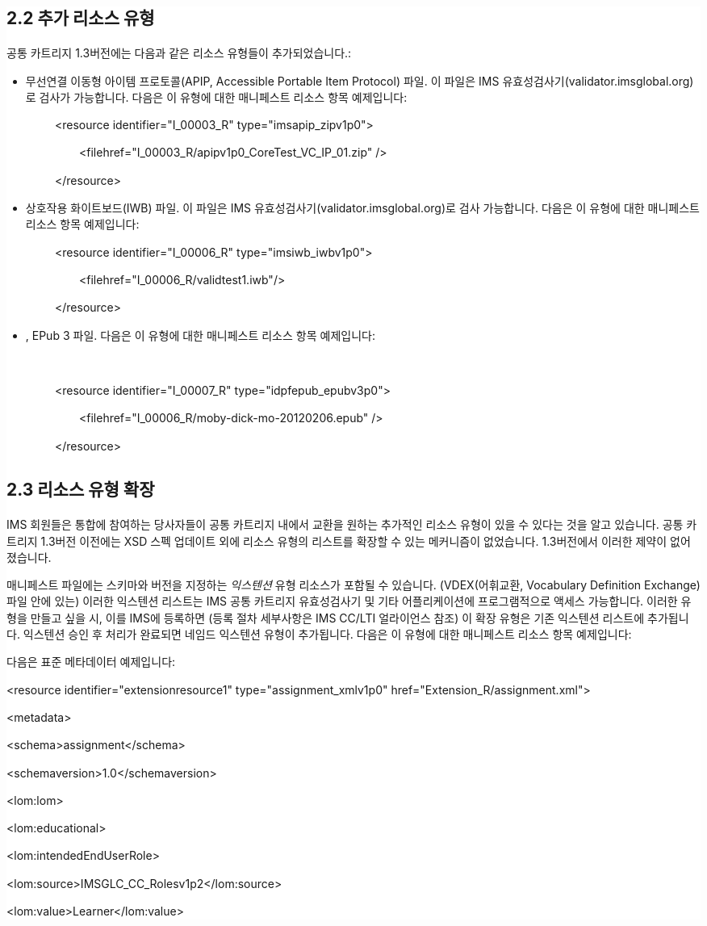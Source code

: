 <h2></h2>
<h2><a name="_Toc453850042">2.2 추가 리소스 유형</a></h2>
공통 카트리지 1.3버전에는 다음과 같은 리소스 유형들이 추가되었습니다.:
<ul>
	<li>무선연결 이동형 아이템 프로토콜(APIP, Accessible Portable Item Protocol) 파일. 이 파일은 IMS 유효성검사기(validator.imsglobal.org)로 검사가 가능합니다. 다음은 이 유형에 대한 매니페스트 리소스 항목 예제입니다:</li>
</ul>
<p style="padding-left: 60px;">&lt;resource identifier="I_00003_R" type="imsapip_zipv1p0"&gt;</p>
<p style="padding-left: 90px;">&lt;filehref="I_00003_R/apipv1p0_CoreTest_VC_IP_01.zip" /&gt;</p>
<p style="padding-left: 60px;">&lt;/resource&gt;</p>

<ul>
	<li>상호작용 화이트보드(IWB) 파일. 이 파일은 IMS 유효성검사기(validator.imsglobal.org)로 검사 가능합니다. 다음은 이 유형에 대한 매니페스트 리소스 항목 예제입니다:</li>
</ul>
<p style="padding-left: 60px;">&lt;resource identifier="I_00006_R" type="imsiwb_iwbv1p0"&gt;</p>
<p style="padding-left: 90px;">&lt;filehref="I_00006_R/validtest1.iwb"/&gt;</p>
<p style="padding-left: 60px;">&lt;/resource&gt;</p>

<ul>
	<li>, EPub 3 파일. 다음은 이 유형에 대한 매니페스트 리소스 항목 예제입니다:</li>
</ul>
&nbsp;
<p style="padding-left: 60px;">&lt;resource identifier="I_00007_R" type="idpfepub_epubv3p0"&gt;</p>
<p style="padding-left: 90px;">&lt;filehref="I_00006_R/moby-dick-mo-20120206.epub" /&gt;</p>
<p style="padding-left: 60px;">&lt;/resource&gt;</p>

<h2></h2>
<h2><a name="_Toc453850043">2.3 리소스 유형 확장</a></h2>
IMS 회원들은 통합에 참여하는 당사자들이 공통 카트리지 내에서 교환을 원하는 추가적인 리소스 유형이 있을 수 있다는 것을 알고 있습니다. 공통 카트리지 1.3버전 이전에는 XSD 스펙 업데이트 외에 리소스 유형의 리스트를 확장할 수 있는 메커니즘이 없었습니다. 1.3버전에서 이러한 제약이 없어졌습니다.

매니페스트 파일에는 스키마와 버전을 지정하는 <em>익스텐션</em> 유형 리소스가 포함될 수 있습니다. (VDEX(어휘교환, Vocabulary Definition Exchange) 파일 안에 있는) 이러한 익스텐션 리스트는 IMS 공통 카트리지 유효성검사기 및 기타 어플리케이션에 프로그램적으로 액세스 가능합니다. 이러한 유형을 만들고 싶을 시, 이를 IMS에 등록하면 (등록 절차 세부사항은 IMS CC/LTI 얼라이언스 참조) 이 확장 유형은 기존 익스텐션 리스트에 추가됩니다. 익스텐션 승인 후 처리가 완료되면 네임드 익스텐션 유형이 추가됩니다. 다음은 이 유형에 대한 매니페스트 리소스 항목 예제입니다:

다음은 표준 메타데이터 예제입니다:

&lt;resource identifier="extensionresource1" type="assignment_xmlv1p0" href="Extension_R/assignment.xml"&gt;

&lt;metadata&gt;

&lt;schema&gt;assignment&lt;/schema&gt;

&lt;schemaversion&gt;1.0&lt;/schemaversion&gt;

&lt;lom:lom&gt;

&lt;lom:educational&gt;

&lt;lom:intendedEndUserRole&gt;

&lt;lom:source&gt;IMSGLC_CC_Rolesv1p2&lt;/lom:source&gt;

&lt;lom:value&gt;Learner&lt;/lom:value&gt;
